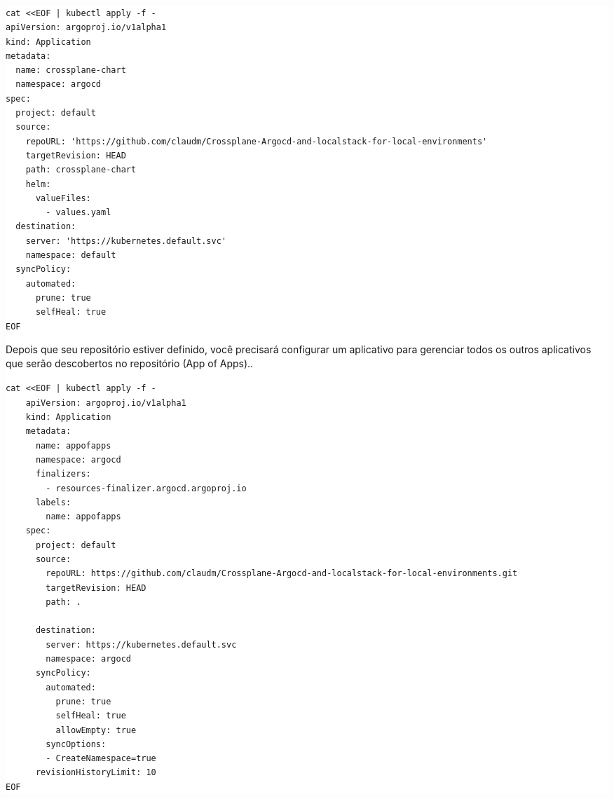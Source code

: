 ```
cat <<EOF | kubectl apply -f -
apiVersion: argoproj.io/v1alpha1
kind: Application
metadata:
  name: crossplane-chart
  namespace: argocd
spec:
  project: default
  source:
    repoURL: 'https://github.com/claudm/Crossplane-Argocd-and-localstack-for-local-environments'
    targetRevision: HEAD
    path: crossplane-chart
    helm:
      valueFiles:
        - values.yaml
  destination:
    server: 'https://kubernetes.default.svc'
    namespace: default
  syncPolicy:
    automated:
      prune: true
      selfHeal: true
EOF
```


Depois que seu repositório estiver definido, você precisará configurar um aplicativo para gerenciar todos os outros aplicativos que serão descobertos no repositório (App of Apps)..

```
cat <<EOF | kubectl apply -f -
    apiVersion: argoproj.io/v1alpha1
    kind: Application
    metadata:
      name: appofapps
      namespace: argocd
      finalizers:
        - resources-finalizer.argocd.argoproj.io
      labels:
        name: appofapps
    spec:
      project: default
      source:
        repoURL: https://github.com/claudm/Crossplane-Argocd-and-localstack-for-local-environments.git
        targetRevision: HEAD
        path: .
    
      destination:
        server: https://kubernetes.default.svc
        namespace: argocd
      syncPolicy:
        automated:
          prune: true 
          selfHeal: true 
          allowEmpty: true
        syncOptions:
        - CreateNamespace=true
      revisionHistoryLimit: 10
EOF

```
